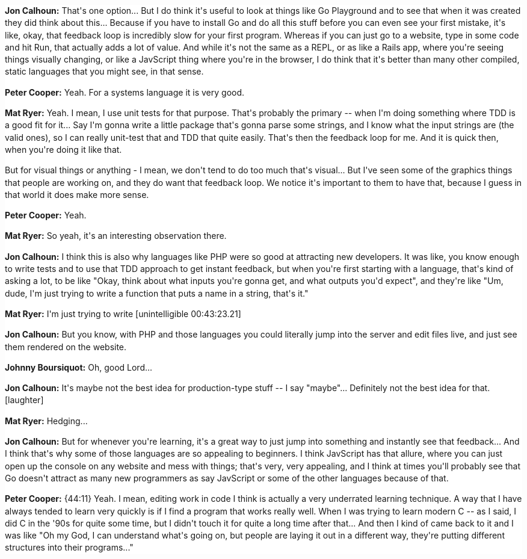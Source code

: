 **Jon Calhoun:** That's one option... But I do think it's useful to look at things like Go Playground and to see that when it was created they did think about this... Because if you have to install Go and do all this stuff before you can even see your first mistake, it's like, okay, that feedback loop is incredibly slow for your first program. Whereas if you can just go to a website, type in some code and hit Run, that actually adds a lot of value. And while it's not the same as a REPL, or as like a Rails app, where you're seeing things visually changing, or like a JavScript thing where you're in the browser, I do think that it's better than many other compiled, static languages that you might see, in that sense.

**Peter Cooper:** Yeah. For a systems language it is very good.

**Mat Ryer:** Yeah. I mean, I use unit tests for that purpose. That's probably the primary -- when I'm doing something where TDD is a good fit for it... Say I'm gonna write a little package that's gonna parse some strings, and I know what the input strings are (the valid ones), so I can really unit-test that and TDD that quite easily. That's then the feedback loop for me. And it is quick then, when you're doing it like that.

But for visual things or anything - I mean, we don't tend to do too much that's visual... But I've seen some of the graphics things that people are working on, and they do want that feedback loop. We notice it's important to them to have that, because I guess in that world it does make more sense.

**Peter Cooper:** Yeah.

**Mat Ryer:** So yeah, it's an interesting observation there.

**Jon Calhoun:** I think this is also why languages like PHP were so good at attracting new developers. It was like, you know enough to write tests and to use that TDD approach to get instant feedback, but when you're first starting with a language, that's kind of asking a lot, to be like "Okay, think about what inputs you're gonna get, and what outputs you'd expect", and they're like "Um, dude, I'm just trying to write a function that puts a name in a string, that's it."

**Mat Ryer:** I'm just trying to write \[unintelligible 00:43:23.21\]

**Jon Calhoun:** But you know, with PHP and those languages you could literally jump into the server and edit files live, and just see them rendered on the website.

**Johnny Boursiquot:** Oh, good Lord...

**Jon Calhoun:** It's maybe not the best idea for production-type stuff -- I say "maybe"... Definitely not the best idea for that. \[laughter\]

**Mat Ryer:** Hedging...

**Jon Calhoun:** But for whenever you're learning, it's a great way to just jump into something and instantly see that feedback... And I think that's why some of those languages are so appealing to beginners. I think JavScript has that allure, where you can just open up the console on any website and mess with things; that's very, very appealing, and I think at times you'll probably see that Go doesn't attract as many new programmers as say JavScript or some of the other languages because of that.

**Peter Cooper:** \{44:11\} Yeah. I mean, editing work in code I think is actually a very underrated learning technique. A way that I have always tended to learn very quickly is if I find a program that works really well. When I was trying to learn modern C -- as I said, I did C in the '90s for quite some time, but I didn't touch it for quite a long time after that... And then I kind of came back to it and I was like "Oh my God, I can understand what's going on, but people are laying it out in a different way, they're putting different structures into their programs..."
